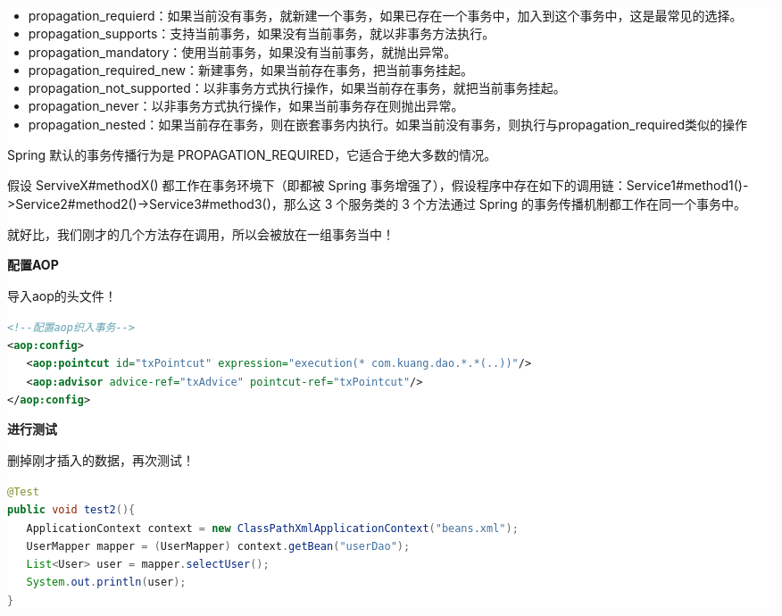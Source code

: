 - propagation_requierd：如果当前没有事务，就新建一个事务，如果已存在一个事务中，加入到这个事务中，这是最常见的选择。
- propagation_supports：支持当前事务，如果没有当前事务，就以非事务方法执行。
- propagation_mandatory：使用当前事务，如果没有当前事务，就抛出异常。
- propagation_required_new：新建事务，如果当前存在事务，把当前事务挂起。
- propagation_not_supported：以非事务方式执行操作，如果当前存在事务，就把当前事务挂起。
- propagation_never：以非事务方式执行操作，如果当前事务存在则抛出异常。
- propagation_nested：如果当前存在事务，则在嵌套事务内执行。如果当前没有事务，则执行与propagation_required类似的操作

Spring 默认的事务传播行为是 PROPAGATION_REQUIRED，它适合于绝大多数的情况。

假设 ServiveX#methodX() 都工作在事务环境下（即都被 Spring 事务增强了），假设程序中存在如下的调用链：Service1#method1()->Service2#method2()->Service3#method3()，那么这 3 个服务类的 3 个方法通过 Spring 的事务传播机制都工作在同一个事务中。

就好比，我们刚才的几个方法存在调用，所以会被放在一组事务当中！

**配置AOP**

导入aop的头文件！

```xml
<!--配置aop织入事务-->
<aop:config>
   <aop:pointcut id="txPointcut" expression="execution(* com.kuang.dao.*.*(..))"/>
   <aop:advisor advice-ref="txAdvice" pointcut-ref="txPointcut"/>
</aop:config>
```

**进行测试**

删掉刚才插入的数据，再次测试！

```java
@Test
public void test2(){
   ApplicationContext context = new ClassPathXmlApplicationContext("beans.xml");
   UserMapper mapper = (UserMapper) context.getBean("userDao");
   List<User> user = mapper.selectUser();
   System.out.println(user);
}
```